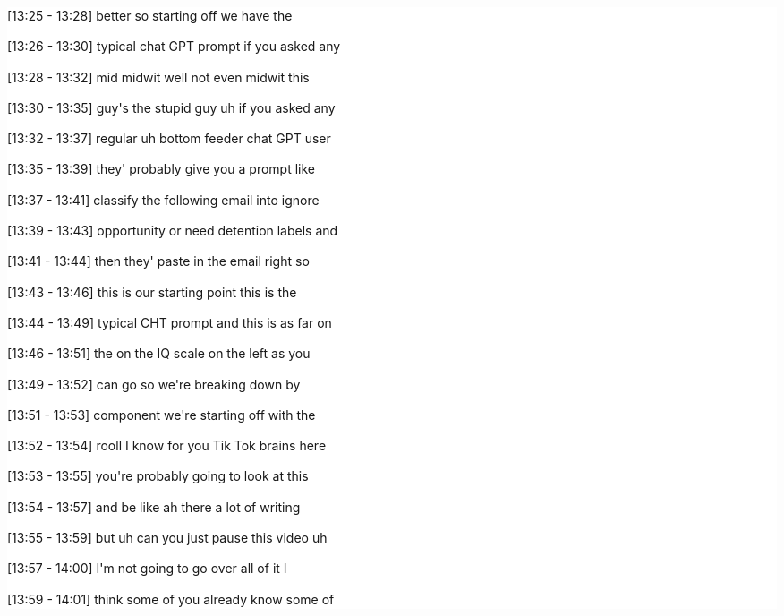 [13:25 - 13:28]
better so starting off we have the

[13:26 - 13:30]
typical chat GPT prompt if you asked any

[13:28 - 13:32]
mid midwit well not even midwit this

[13:30 - 13:35]
guy's the stupid guy uh if you asked any

[13:32 - 13:37]
regular uh bottom feeder chat GPT user

[13:35 - 13:39]
they' probably give you a prompt like

[13:37 - 13:41]
classify the following email into ignore

[13:39 - 13:43]
opportunity or need detention labels and

[13:41 - 13:44]
then they' paste in the email right so

[13:43 - 13:46]
this is our starting point this is the

[13:44 - 13:49]
typical CHT prompt and this is as far on

[13:46 - 13:51]
the on the IQ scale on the left as you

[13:49 - 13:52]
can go so we're breaking down by

[13:51 - 13:53]
component we're starting off with the

[13:52 - 13:54]
rooll I know for you Tik Tok brains here

[13:53 - 13:55]
you're probably going to look at this

[13:54 - 13:57]
and be like ah there a lot of writing

[13:55 - 13:59]
but uh can you just pause this video uh

[13:57 - 14:00]
I'm not going to go over all of it I

[13:59 - 14:01]
think some of you already know some of
